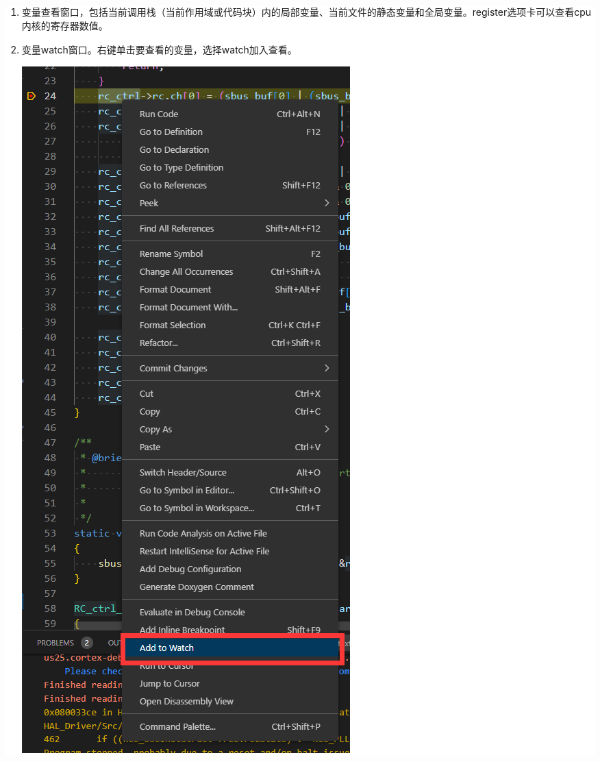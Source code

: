 1. 变量查看窗口，包括当前调用栈（当前作用域或代码块）内的局部变量、当前文件的静态变量和全局变量。register选项卡可以查看cpu内核的寄存器数值。

2. 变量watch窗口。右键单击要查看的变量，选择watch加入查看。

   ![image-20221113131044191](../.assets/image-20221113131044191.png)
